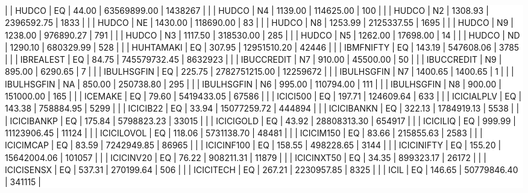 |  | HUDCO | EQ | 44.00 | 63569899.00 | 1438267 |
|  | HUDCO | N4 | 1139.00 | 114625.00 | 100 |
|  | HUDCO | N2 | 1308.93 | 2396592.75 | 1833 |
|  | HUDCO | NE | 1430.00 | 118690.00 | 83 |
|  | HUDCO | N8 | 1253.99 | 2125337.55 | 1695 |
|  | HUDCO | N9 | 1238.00 | 976890.27 | 791 |
|  | HUDCO | N3 | 1117.50 | 318530.00 | 285 |
|  | HUDCO | N5 | 1262.00 | 17698.00 | 14 |
|  | HUDCO | ND | 1290.10 | 680329.99 | 528 |
|  | HUHTAMAKI | EQ | 307.95 | 12951510.20 | 42446 |
|  | IBMFNIFTY | EQ | 143.19 | 547608.06 | 3785 |
|  | IBREALEST | EQ | 84.75 | 745579732.45 | 8632923 |
|  | IBUCCREDIT | N7 | 910.00 | 45500.00 | 50 |
|  | IBUCCREDIT | N9 | 895.00 | 6290.65 | 7 |
|  | IBULHSGFIN | EQ | 225.75 | 2782751215.00 | 12259672 |
|  | IBULHSGFIN | N7 | 1400.65 | 1400.65 | 1 |
|  | IBULHSGFIN | NA | 850.00 | 250738.80 | 295 |
|  | IBULHSGFIN | N6 | 995.00 | 110794.00 | 111 |
|  | IBULHSGFIN | N8 | 900.00 | 151000.00 | 165 |
|  | ICEMAKE | EQ | 79.60 | 5419433.05 | 67586 |
|  | ICICI500 | EQ | 197.71 | 124609.64 | 633 |
|  | ICICIALPLV | EQ | 143.38 | 758884.95 | 5299 |
|  | ICICIB22 | EQ | 33.94 | 15077259.72 | 444894 |
|  | ICICIBANKN | EQ | 322.13 | 1784919.13 | 5538 |
|  | ICICIBANKP | EQ | 175.84 | 5798823.23 | 33015 |
|  | ICICIGOLD | EQ | 43.92 | 28808313.30 | 654917 |
|  | ICICILIQ | EQ | 999.99 | 11123906.45 | 11124 |
|  | ICICILOVOL | EQ | 118.06 | 5731138.70 | 48481 |
|  | ICICIM150 | EQ | 83.66 | 215855.63 | 2583 |
|  | ICICIMCAP | EQ | 83.59 | 7242949.85 | 86965 |
|  | ICICINF100 | EQ | 158.55 | 498228.65 | 3144 |
|  | ICICINIFTY | EQ | 155.20 | 15642004.06 | 101057 |
|  | ICICINV20 | EQ | 76.22 | 908211.31 | 11879 |
|  | ICICINXT50 | EQ | 34.35 | 899323.17 | 26172 |
|  | ICICISENSX | EQ | 537.31 | 270199.64 | 506 |
|  | ICICITECH | EQ | 267.21 | 2230957.85 | 8325 |
|  | ICIL | EQ | 146.65 | 50779846.40 | 341115 |